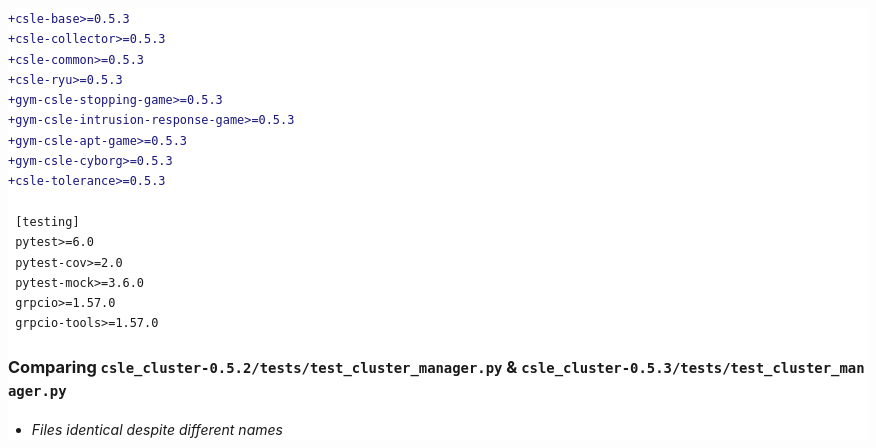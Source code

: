 ```diff
+csle-base>=0.5.3
+csle-collector>=0.5.3
+csle-common>=0.5.3
+csle-ryu>=0.5.3
+gym-csle-stopping-game>=0.5.3
+gym-csle-intrusion-response-game>=0.5.3
+gym-csle-apt-game>=0.5.3
+gym-csle-cyborg>=0.5.3
+csle-tolerance>=0.5.3
 
 [testing]
 pytest>=6.0
 pytest-cov>=2.0
 pytest-mock>=3.6.0
 grpcio>=1.57.0
 grpcio-tools>=1.57.0
```

### Comparing `csle_cluster-0.5.2/tests/test_cluster_manager.py` & `csle_cluster-0.5.3/tests/test_cluster_manager.py`

 * *Files identical despite different names*

